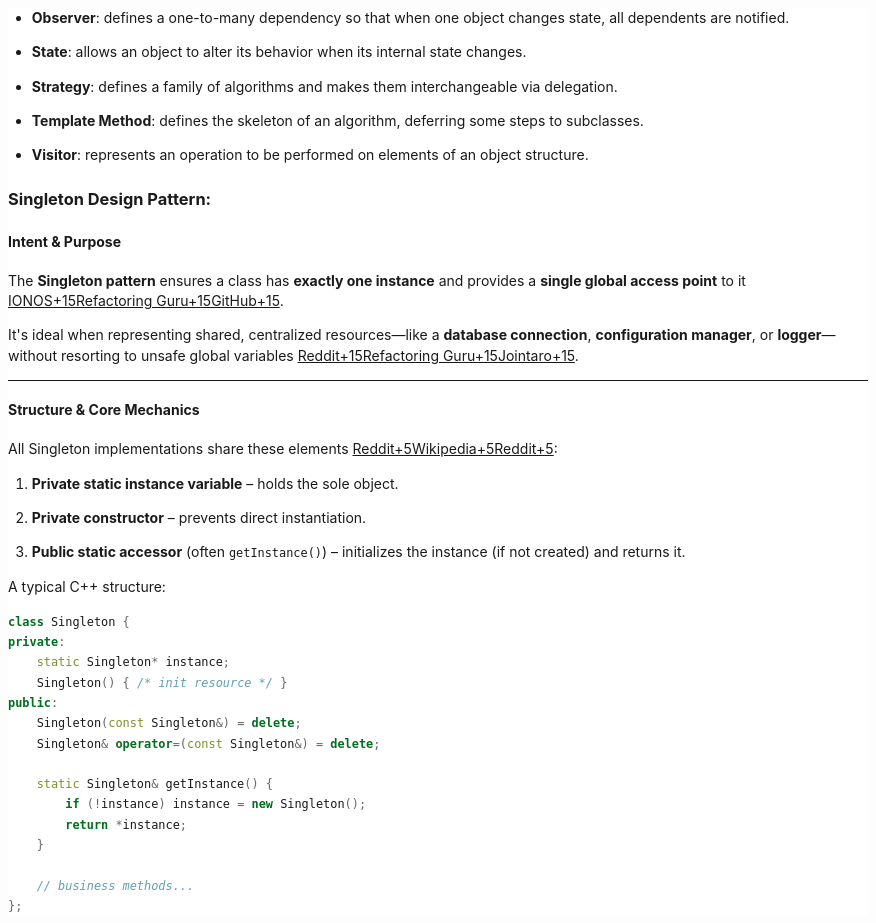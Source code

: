 -   **Observer**: defines a one-to-many dependency so that when one object changes state, all dependents are notified.
    
-   **State**: allows an object to alter its behavior when its internal state changes.
    
-   **Strategy**: defines a family of algorithms and makes them interchangeable via delegation.
    
-   **Template Method**: defines the skeleton of an algorithm, deferring some steps to subclasses.
    
-   **Visitor**: represents an operation to be performed on elements of an object structure.


### Singleton Design Pattern:
#### Intent & Purpose

The **Singleton pattern** ensures a class has **exactly one instance** and provides a **single global access point** to it [IONOS+15Refactoring Guru+15GitHub+15](https://refactoring.guru/design-patterns/singleton?utm_source=chatgpt.com).

It's ideal when representing shared, centralized resources—like a **database connection**, **configuration manager**, or **logger**—without resorting to unsafe global variables [Reddit+15Refactoring Guru+15Jointaro+15](https://refactoring.guru/design-patterns/singleton?utm_source=chatgpt.com).

----------

#### Structure & Core Mechanics

All Singleton implementations share these elements [Reddit+5Wikipedia+5Reddit+5](https://en.wikipedia.org/wiki/Singleton_pattern?utm_source=chatgpt.com):

1.  **Private static instance variable** – holds the sole object.
    
2.  **Private constructor** – prevents direct instantiation.
    
3.  **Public static accessor** (often `getInstance()`) – initializes the instance (if not created) and returns it.
    

A typical C++ structure:
```c++
class Singleton {
private:
    static Singleton* instance;
    Singleton() { /* init resource */ }
public:
    Singleton(const Singleton&) = delete;
    Singleton& operator=(const Singleton&) = delete;

    static Singleton& getInstance() {
        if (!instance) instance = new Singleton();
        return *instance;
    }

    // business methods...
};
```
